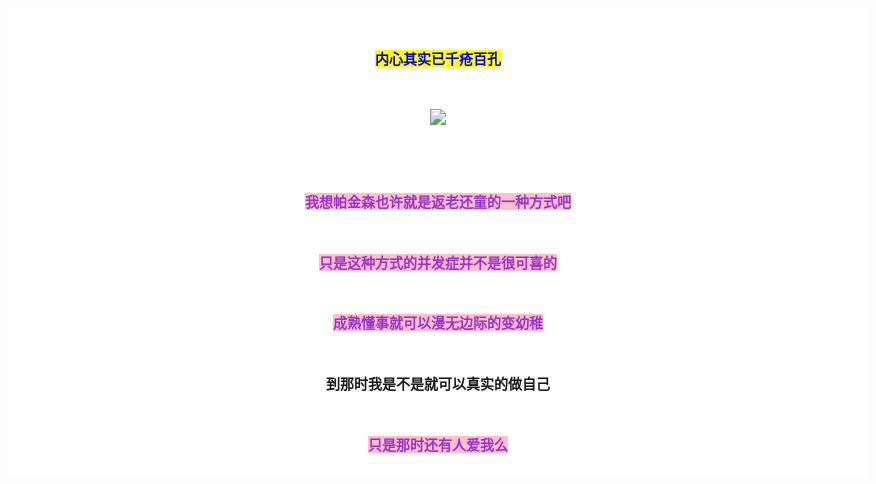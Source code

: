    </div><br> 
   <div align="center"> 
    <font style="background-color:yellow"></font> 
   </div><br> 
   <div align="center"> 
    <font style="background-color:yellow"><font color="#0000ff"><strong> 内心其实已千疮百孔 </strong></font></font> 
   </div><br> 
   <div align="center"> 
    <font style="background-color:yellow"></font> 
   </div><br> 
   <div align="center"> 
    <ignore_js_op> 
     <img aid="1326907" src="https://bbs.boniu123.cc/data/attachment/forum/202001/13/191711mnnhrqo0nsz6za3o.jpg" zoomfile="data/attachment/forum/202001/13/191711mnnhrqo0nsz6za3o.jpg" file="data/attachment/forum/202001/13/191711mnnhrqo0nsz6za3o.jpg" width="690" inpost="1"> 
     <div class="tip tip_4 aimg_tip" id="aimg_1326907_menu" style="position: absolute; display: none" disautofocus="true"> 
      <div class="xs0"> 
       <p><strong>53.jpg</strong> <em class="xg1">(41.6 KB, 下载次数: 0)</em></p> 
       <p> <a href="forum.php?mod=attachment&amp;aid=MTMyNjkwN3xlYzc3YTkzMHwxNTc4OTE1ODM0fDB8NTQxNzMx&amp;nothumb=yes" target="_blank">下载附件</a> &nbsp;<a href="javascript:;" onclick="showWindow(this.id, this.getAttribute('url'), 'get', 0);" id="savephoto_1326907" url="home.php?mod=spacecp&amp;ac=album&amp;op=saveforumphoto&amp;aid=1326907&amp;handlekey=savephoto_1326907">保存到相册</a> </p> 
       <p class="xg1 y"><span title="2020-1-13 19:17">26&nbsp;分钟前</span> 上传</p> 
      </div> 
      <div class="tip_horn"></div> 
     </div> 
    </ignore_js_op> 
   </div><br> 
   <div align="center"> 
    <font color="#222222"><font style="background-color:plum"><br> </font></font> 
   </div><br> 
   <div align="center"> 
    <font style="background-color:pink"><font color="#9932cc"><strong> 我想帕金森也许就是返老还童的一种方式吧 </strong></font></font> 
   </div><br> 
   <div align="center"> 
    <font style="background-color:pink"></font> 
   </div><br> 
   <div align="center"> 
    <font style="background-color:pink"><font color="#9932cc"><strong> 只是这种方式的并发症并不是很可喜的 </strong></font></font> 
   </div><br> 
   <div align="center"> 
    <font style="background-color:pink"></font> 
   </div><br> 
   <div align="center"> 
    <font style="background-color:pink"><font color="#9932cc"><strong> 成熟懂事就可以漫无边际的变幼稚 </strong></font></font> 
   </div><br> 
   <div align="center"> 
    <font style="background-color:pink"></font> 
   </div><br> 
   <div align="center"> 
    <strong> 到那时我是不是就可以真实的做自己 </strong> 
   </div><br> 
   <div align="center"> 
    <font style="background-color:pink"></font> 
   </div><br> 
   <div align="center"> 
    <font style="background-color:pink"><font color="#9932cc"><strong> 只是那时还有人爱我么</strong></font></font> 
   </div><br> 
   <div align="center"> 